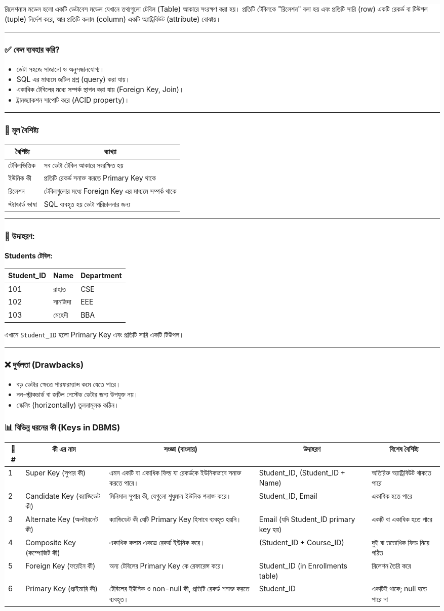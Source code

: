 রিলেশনাল মডেল হলো একটি ডেটাবেস মডেল যেখানে তথ্যগুলো টেবিল (Table) আকারে সংরক্ষণ করা হয়। প্রতিটি টেবিলকে "রিলেশন" বলা হয় এবং প্রতিটি সারি (row) একটি রেকর্ড বা টিউপল (tuple) নির্দেশ করে, আর প্রতিটি কলাম (column) একটি অ্যাট্রিবিউট (attribute) বোঝায়।

---

### ✅ কেন ব্যবহার করি?

- ডেটা সহজে সাজানো ও অনুসন্ধানযোগ্য।
- SQL এর মাধ্যমে জটিল প্রশ্ন (query) করা যায়।
- একাধিক টেবিলের মধ্যে সম্পর্ক স্থাপন করা যায় (Foreign Key, Join)।
- ট্রানজ্যাকশন সাপোর্ট করে (ACID property)।

---

### 🧠 মূল বৈশিষ্ট্য

| বৈশিষ্ট্য          | ব্যাখ্যা                                             |
| ------------------ | ---------------------------------------------------- |
| টেবিলভিত্তিক       | সব ডেটা টেবিল আকারে সংরক্ষিত হয়                      |
| ইউনিক কী           | প্রতিটি রেকর্ড সনাক্ত করতে Primary Key থাকে          |
| রিলেশন             | টেবিলগুলোর মধ্যে Foreign Key এর মাধ্যমে সম্পর্ক থাকে |
| স্ট্যান্ডার্ড ভাষা | SQL ব্যবহৃত হয় ডেটা পরিচালনার জন্য                   |

---

### 📘 উদাহরণ:

**Students টেবিল:**

| Student_ID | Name    | Department |
| ---------- | ------- | ---------- |
| 101        | রাহাত   | CSE        |
| 102        | সানজিদা | EEE        |
| 103        | মেহেদী  | BBA        |

এখানে `Student_ID` হলো Primary Key এবং প্রতিটি সারি একটি টিউপল।

---

### ❌ দুর্বলতা (Drawbacks)

- বড় ডেটার ক্ষেত্রে পারফরম্যান্স কমে যেতে পারে।
- নন-স্ট্রাকচার্ড বা জটিল নেস্টেড ডেটার জন্য উপযুক্ত নয়।
- স্কেলিং (horizontally) তুলনামূলক কঠিন।

### 📊 বিভিন্ন ধরনের কী (Keys in DBMS)

| 🔢 # | কী এর নাম                      | সংজ্ঞা (বাংলায়)                                                  | উদাহরণ                                | বিশেষ বৈশিষ্ট্য                  |
| ---- | ------------------------------ | ---------------------------------------------------------------- | ------------------------------------- | -------------------------------- |
| 1    | Super Key (সুপার কী)           | এমন একটি বা একাধিক ফিল্ড যা রেকর্ডকে ইউনিকভাবে সনাক্ত করতে পারে। | Student_ID, (Student_ID + Name)       | অতিরিক্ত অ্যাট্রিবিউট থাকতে পারে |
| 2    | Candidate Key (ক্যান্ডিডেট কী) | মিনিমাল সুপার কী, যেগুলো শুধুমাত্র ইউনিক শনাক্ত করে।             | Student_ID, Email                     | একাধিক হতে পারে                  |
| 3    | Alternate Key (অলটারনেট কী)    | ক্যান্ডিডেট কী যেটি Primary Key হিসাবে ব্যবহৃত হয়নি।             | Email (যদি Student_ID primary key হয়) | একটি বা একাধিক হতে পারে          |
| 4    | Composite Key (কম্পোজিট কী)    | একাধিক কলাম একত্রে রেকর্ড ইউনিক করে।                             | (Student_ID + Course_ID)              | দুই বা ততোধিক ফিল্ড নিয়ে গঠিত    |
| 5    | Foreign Key (ফরেইন কী)         | অন্য টেবিলের Primary Key কে রেফারেন্স করে।                       | Student_ID (in Enrollments table)     | রিলেশন তৈরি করে                  |
| 6    | Primary Key (প্রাইমারি কী)     | টেবিলের ইউনিক ও non-null কী, প্রতিটি রেকর্ড শনাক্ত করতে ব্যবহৃত। | Student_ID                            | একটিই থাকে; null হতে পারে না     |
